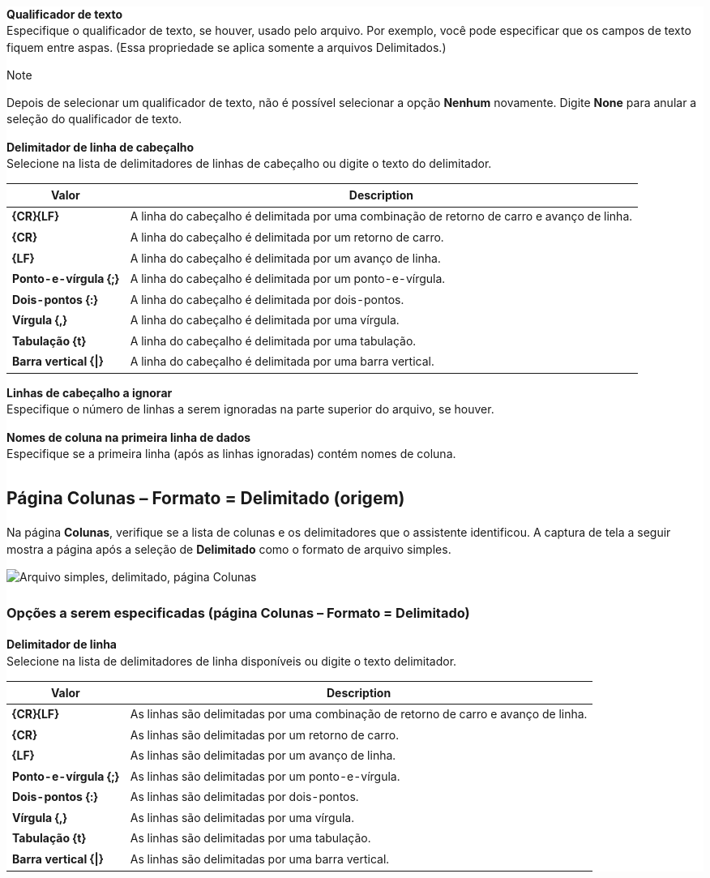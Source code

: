  **Qualificador de texto**  
 Especifique o qualificador de texto, se houver, usado pelo arquivo. Por exemplo, você pode especificar que os campos de texto fiquem entre aspas. (Essa propriedade se aplica somente a arquivos Delimitados.) 
  
> [!NOTE]
> Depois de selecionar um qualificador de texto, não é possível selecionar a opção **Nenhum** novamente. Digite **None** para anular a seleção do qualificador de texto.  
  
 **Delimitador de linha de cabeçalho**  
 Selecione na lista de delimitadores de linhas de cabeçalho ou digite o texto do delimitador.  
  
|Valor|Description|  
|-----------|-----------------|  
|**{CR}{LF}**|A linha do cabeçalho é delimitada por uma combinação de retorno de carro e avanço de linha.|  
|**{CR}**|A linha do cabeçalho é delimitada por um retorno de carro.|  
|**{LF}**|A linha do cabeçalho é delimitada por um avanço de linha.|  
|**Ponto-e-vírgula {;}**|A linha do cabeçalho é delimitada por um ponto-e-vírgula.|  
|**Dois-pontos {:}**|A linha do cabeçalho é delimitada por dois-pontos.|  
|**Vírgula {,}**|A linha do cabeçalho é delimitada por uma vírgula.|  
|**Tabulação {t}**|A linha do cabeçalho é delimitada por uma tabulação.|  
|**Barra vertical {&#124;}**|A linha do cabeçalho é delimitada por uma barra vertical.|  
  
 **Linhas de cabeçalho a ignorar**  
 Especifique o número de linhas a serem ignoradas na parte superior do arquivo, se houver.  
  
 **Nomes de coluna na primeira linha de dados**  
 Especifique se a primeira linha (após as linhas ignoradas) contém nomes de coluna.

## <a name="columns-page---format--delimited-source"></a>Página Colunas – Formato = Delimitado (origem)
 Na página **Colunas**, verifique se a lista de colunas e os delimitadores que o assistente identificou. A captura de tela a seguir mostra a página após a seleção de **Delimitado** como o formato de arquivo simples.
 
![Arquivo simples, delimitado, página Colunas](../../integration-services/import-export-data/media/flat-file-delimited-columns-page.jpg)

### <a name="options-to-specify-columns-page---format--delimited"></a>Opções a serem especificadas (página **Colunas** – Formato = Delimitado)

 **Delimitador de linha**  
 Selecione na lista de delimitadores de linha disponíveis ou digite o texto delimitador.  
  
|Valor|Description|  
|-----------|-----------------|  
|**{CR}{LF}**|As linhas são delimitadas por uma combinação de retorno de carro e avanço de linha.|  
|**{CR}**|As linhas são delimitadas por um retorno de carro.|  
|**{LF}**|As linhas são delimitadas por um avanço de linha.|  
|**Ponto-e-vírgula {;}**|As linhas são delimitadas por um ponto-e-vírgula.|  
|**Dois-pontos {:}**|As linhas são delimitadas por dois-pontos.|  
|**Vírgula {,}**|As linhas são delimitadas por uma vírgula.|  
|**Tabulação {t}**|As linhas são delimitadas por uma tabulação.|  
|**Barra vertical {&#124;}**|As linhas são delimitadas por uma barra vertical.|  
  